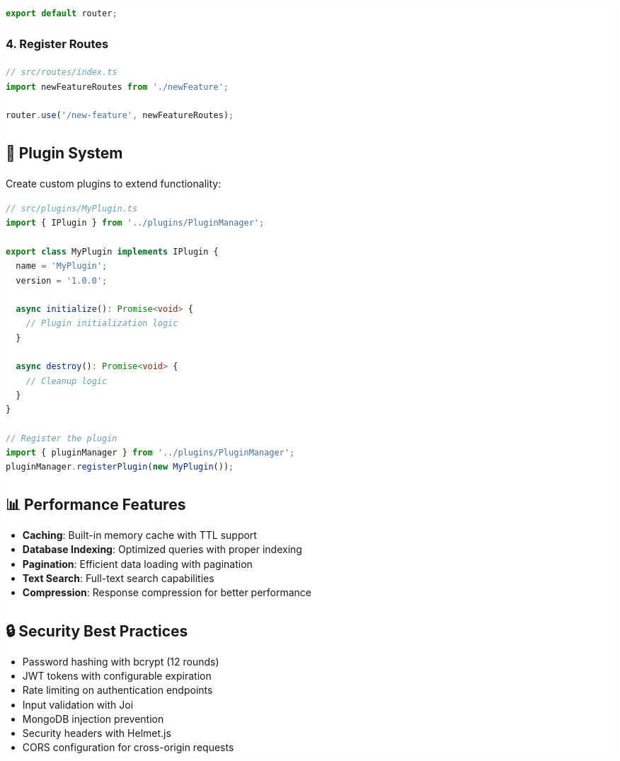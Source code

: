 ```typescript
export default router;
```

### 4. Register Routes

```typescript
// src/routes/index.ts
import newFeatureRoutes from './newFeature';

router.use('/new-feature', newFeatureRoutes);
```

## 🔌 Plugin System

Create custom plugins to extend functionality:

```typescript
// src/plugins/MyPlugin.ts
import { IPlugin } from '../plugins/PluginManager';

export class MyPlugin implements IPlugin {
  name = 'MyPlugin';
  version = '1.0.0';

  async initialize(): Promise<void> {
    // Plugin initialization logic
  }

  async destroy(): Promise<void> {
    // Cleanup logic
  }
}

// Register the plugin
import { pluginManager } from '../plugins/PluginManager';
pluginManager.registerPlugin(new MyPlugin());
```

## 📊 Performance Features

- **Caching**: Built-in memory cache with TTL support
- **Database Indexing**: Optimized queries with proper indexing
- **Pagination**: Efficient data loading with pagination
- **Text Search**: Full-text search capabilities
- **Compression**: Response compression for better performance

## 🔒 Security Best Practices

- Password hashing with bcrypt (12 rounds)
- JWT tokens with configurable expiration
- Rate limiting on authentication endpoints
- Input validation with Joi
- MongoDB injection prevention
- Security headers with Helmet.js
- CORS configuration for cross-origin requests
